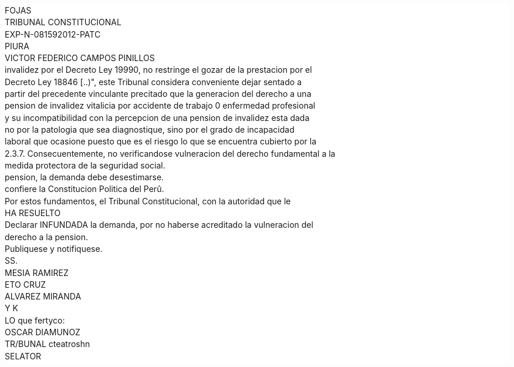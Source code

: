 FOJAS  
TRIBUNAL CONSTITUCIONAL  
EXP-N-081592012-PATC  
PIURA  
VICTOR FEDERICO CAMPOS PINILLOS  
invalidez por el Decreto Ley 19990, no restringe el gozar de la prestacion por el  
Decreto Ley 18846 [..)", este Tribunal considera conveniente dejar sentado a  
partir del precedente vinculante precitado que la generacion del derecho a una  
pension de invalidez vitalicia por accidente de trabajo 0 enfermedad profesional  
y su incompatibilidad con la percepcion de una pension de invalidez esta dada  
no por la patologia que sea diagnostique, sino por el grado de incapacidad  
laboral que ocasione puesto que es el riesgo lo que se encuentra cubierto por la  
2.3.7. Consecuentemente, no verificandose vulneracion del derecho fundamental a la  
medida protectora de la seguridad social.  
pension, la demanda debe desestimarse.  
confiere la Constitucion Politica del Perû.  
Por estos fundamentos, el Tribunal Constitucional, con la autoridad que le  
HA RESUELTO  
Declarar INFUNDADA la demanda, por no haberse acreditado la vulneracion del  
derecho a la pension.  
Publiquese y notifiquese.  
SS.  
MESIA RAMIREZ  
ETO CRUZ  
ALVAREZ MIRANDA  
Y K  
LO que fertyco:  
OSCAR DIAMUNOZ  
TR/BUNAL cteatroshn  
SELATOR